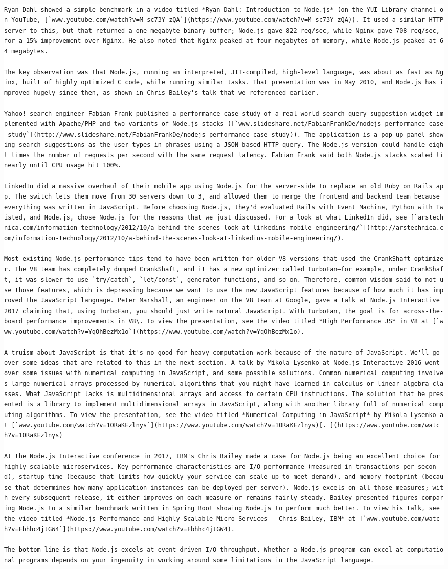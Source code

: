 ```js\1
Ryan Dahl showed a simple benchmark in a video titled *Ryan Dahl: Introduction to Node.js* (on the YUI Library channel on YouTube, [`www.youtube.com/watch?v=M-sc73Y-zQA`](https://www.youtube.com/watch?v=M-sc73Y-zQA)). It used a similar HTTP server to this, but that returned a one-megabyte binary buffer; Node.js gave 822 req/sec, while Nginx gave 708 req/sec, for a 15% improvement over Nginx. He also noted that Nginx peaked at four megabytes of memory, while Node.js peaked at 64 megabytes. 

The key observation was that Node.js, running an interpreted, JIT-compiled, high-level language, was about as fast as Nginx, built of highly optimized C code, while running similar tasks. That presentation was in May 2010, and Node.js has improved hugely since then, as shown in Chris Bailey's talk that we referenced earlier.

Yahoo! search engineer Fabian Frank published a performance case study of a real-world search query suggestion widget implemented with Apache/PHP and two variants of Node.js stacks ([`www.slideshare.net/FabianFrankDe/nodejs-performance-case-study`](http://www.slideshare.net/FabianFrankDe/nodejs-performance-case-study)). The application is a pop-up panel showing search suggestions as the user types in phrases using a JSON-based HTTP query. The Node.js version could handle eight times the number of requests per second with the same request latency. Fabian Frank said both Node.js stacks scaled linearly until CPU usage hit 100%. 

LinkedIn did a massive overhaul of their mobile app using Node.js for the server-side to replace an old Ruby on Rails app. The switch lets them move from 30 servers down to 3, and allowed them to merge the frontend and backend team because everything was written in JavaScript. Before choosing Node.js, they'd evaluated Rails with Event Machine, Python with Twisted, and Node.js, chose Node.js for the reasons that we just discussed. For a look at what LinkedIn did, see [`arstechnica.com/information-technology/2012/10/a-behind-the-scenes-look-at-linkedins-mobile-engineering/`](http://arstechnica.com/information-technology/2012/10/a-behind-the-scenes-look-at-linkedins-mobile-engineering/).

Most existing Node.js performance tips tend to have been written for older V8 versions that used the CrankShaft optimizer. The V8 team has completely dumped CrankShaft, and it has a new optimizer called TurboFan—for example, under CrankShaft, it was slower to use `try/catch`, `let/const`, generator functions, and so on. Therefore, common wisdom said to not use those features, which is depressing because we want to use the new JavaScript features because of how much it has improved the JavaScript language. Peter Marshall, an engineer on the V8 team at Google, gave a talk at Node.js Interactive 2017 claiming that, using TurboFan, you should just write natural JavaScript. With TurboFan, the goal is for across-the-board performance improvements in V8\. To view the presentation, see the video titled *High Performance JS* in V8 at [`www.youtube.com/watch?v=YqOhBezMx1o`](https://www.youtube.com/watch?v=YqOhBezMx1o).

A truism about JavaScript is that it's no good for heavy computation work because of the nature of JavaScript. We'll go over some ideas that are related to this in the next section. A talk by Mikola Lysenko at Node.js Interactive 2016 went over some issues with numerical computing in JavaScript, and some possible solutions. Common numerical computing involves large numerical arrays processed by numerical algorithms that you might have learned in calculus or linear algebra classes. What JavaScript lacks is multidimensional arrays and access to certain CPU instructions. The solution that he presented is a library to implement multidimensional arrays in JavaScript, along with another library full of numerical computing algorithms. To view the presentation, see the video titled *Numerical Computing in JavaScript* by Mikola Lysenko at [`www.youtube.com/watch?v=1ORaKEzlnys`](https://www.youtube.com/watch?v=1ORaKEzlnys)[. ](https://www.youtube.com/watch?v=1ORaKEzlnys)

At the Node.js Interactive conference in 2017, IBM's Chris Bailey made a case for Node.js being an excellent choice for highly scalable microservices. Key performance characteristics are I/O performance (measured in transactions per second), startup time (because that limits how quickly your service can scale up to meet demand), and memory footprint (because that determines how many application instances can be deployed per server). Node.js excels on all those measures; with every subsequent release, it either improves on each measure or remains fairly steady. Bailey presented figures comparing Node.js to a similar benchmark written in Spring Boot showing Node.js to perform much better. To view his talk, see the video titled *Node.js Performance and Highly Scalable Micro-Services - Chris Bailey, IBM* at [`www.youtube.com/watch?v=Fbhhc4jtGW4`](https://www.youtube.com/watch?v=Fbhhc4jtGW4).

The bottom line is that Node.js excels at event-driven I/O throughput. Whether a Node.js program can excel at computational programs depends on your ingenuity in working around some limitations in the JavaScript language.
```